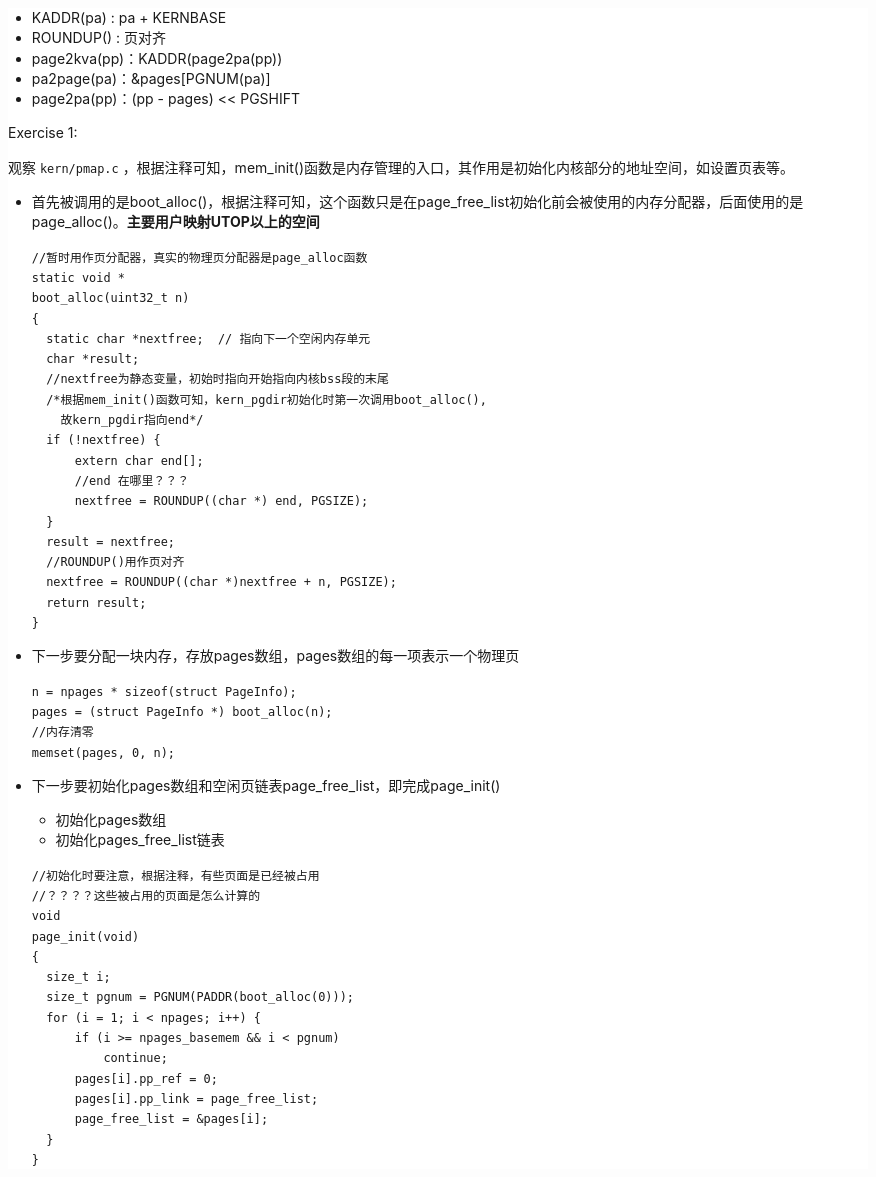  - KADDR(pa) : pa + KERNBASE
  - ROUNDUP() : 页对齐
  - page2kva(pp)：KADDR(page2pa(pp))
  - pa2page(pa)：&pages[PGNUM(pa)]
  - page2pa(pp)：(pp - pages) << PGSHIFT

Exercise 1:

观察 ``kern/pmap.c`` ，根据注释可知，mem_init()函数是内存管理的入口，其作用是初始化内核部分的地址空间，如设置页表等。

- 首先被调用的是boot_alloc()，根据注释可知，这个函数只是在page_free_list初始化前会被使用的内存分配器，后面使用的是 page_alloc()。**主要用户映射UTOP以上的空间**

  ```
  //暂时用作页分配器，真实的物理页分配器是page_alloc函数
  static void *
  boot_alloc(uint32_t n)
  {
  	static char *nextfree;	// 指向下一个空闲内存单元
  	char *result;
  	//nextfree为静态变量，初始时指向开始指向内核bss段的末尾
  	/*根据mem_init()函数可知，kern_pgdir初始化时第一次调用boot_alloc(),
  	  故kern_pgdir指向end*/
  	if (!nextfree) {
  		extern char end[];
  		//end 在哪里？？？
  		nextfree = ROUNDUP((char *) end, PGSIZE);
  	}
  	result = nextfree;
  	//ROUNDUP()用作页对齐
  	nextfree = ROUNDUP((char *)nextfree + n, PGSIZE);
  	return result;
  }
  ```

- 下一步要分配一块内存，存放pages数组，pages数组的每一项表示一个物理页

  ```
  n = npages * sizeof(struct PageInfo);
  pages = (struct PageInfo *) boot_alloc(n);
  //内存清零
  memset(pages, 0, n);
  ```

- 下一步要初始化pages数组和空闲页链表page_free_list，即完成page_init()

  - 初始化pages数组 
  - 初始化pages_free_list链表

  ```
  //初始化时要注意，根据注释，有些页面是已经被占用
  //？？？？这些被占用的页面是怎么计算的
  void
  page_init(void)
  {
  	size_t i;
  	size_t pgnum = PGNUM(PADDR(boot_alloc(0)));
  	for (i = 1; i < npages; i++) {
  		if (i >= npages_basemem && i < pgnum)
  			continue;
  		pages[i].pp_ref = 0;
  		pages[i].pp_link = page_free_list;
  		page_free_list = &pages[i];
  	}
  }
  ```
